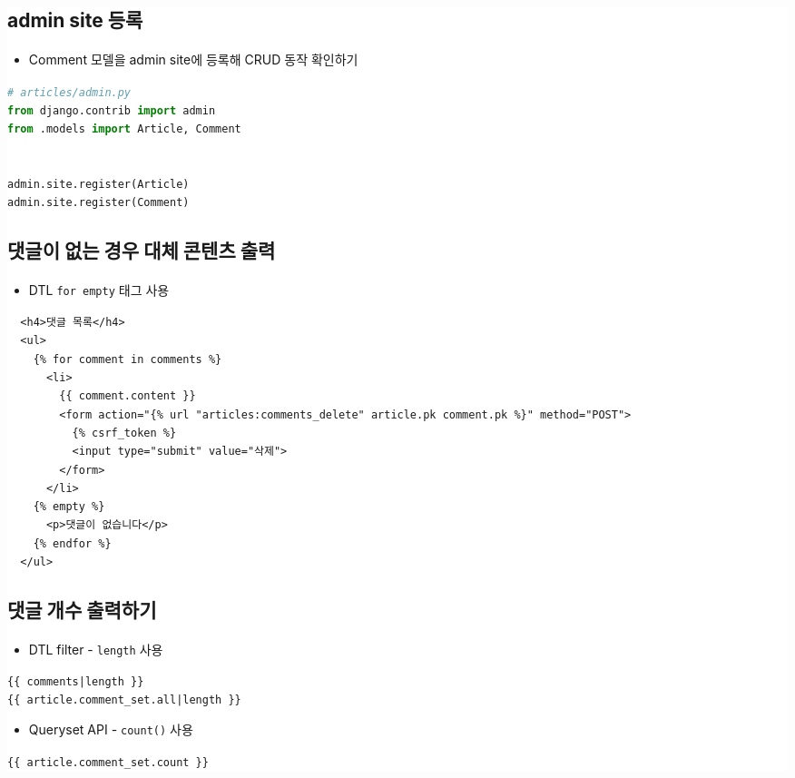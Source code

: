 ## admin site 등록

- Comment 모델을 admin site에 등록해 CRUD 동작 확인하기

```python
# articles/admin.py
from django.contrib import admin
from .models import Article, Comment


admin.site.register(Article)
admin.site.register(Comment)
```

## 댓글이 없는 경우 대체 콘텐츠 출력

- DTL `for empty` 태그 사용

```django
  <h4>댓글 목록</h4>
  <ul>
    {% for comment in comments %}
      <li>
        {{ comment.content }}
        <form action="{% url "articles:comments_delete" article.pk comment.pk %}" method="POST">
          {% csrf_token %}
          <input type="submit" value="삭제">
        </form>
      </li>
    {% empty %}
      <p>댓글이 없습니다</p>
    {% endfor %}
  </ul>
```

## 댓글 개수 출력하기

- DTL filter - `length` 사용

```django
{{ comments|length }}
{{ article.comment_set.all|length }}
```

- Queryset API - `count()` 사용

```django
{{ article.comment_set.count }}
```







